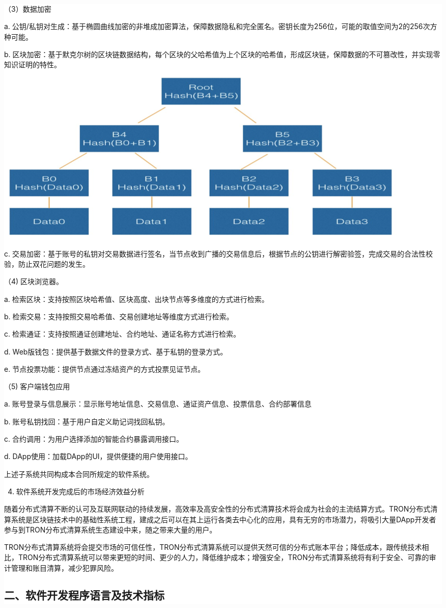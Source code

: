 （3）数据加密

a. 公钥/私钥对生成：基于椭圆曲线加密的非堆成加密算法，保障数据隐私和完全匿名。密钥长度为256位，可能的取值空间为2的256次方种可能。

b. 区块加密：基于默克尔树的区块链数据结构，每个区块的父哈希值为上个区块的哈希值，形成区块链，保障数据的不可篡改性，并实现零知识证明的特性。

![](https://raw.githubusercontent.com/ybhgenius/TronDeployment/master/图片/5.png)

c.	交易加密：基于账号的私钥对交易数据进行签名，当节点收到广播的交易信息后，根据节点的公钥进行解密验签，完成交易的合法性校验，防止双花问题的发生。

（4) 区块浏览器。

a. 检索区块：支持按照区块哈希值、区块高度、出块节点等多维度的方式进行检索。

b. 检索交易：支持按照交易哈希值、交易创建地址等维度方式进行检索。

c. 检索通证：支持按照通证创建地址、合约地址、通证名称方式进行检索。

d. Web版钱包：提供基于数据文件的登录方式、基于私钥的登录方式。

e. 节点投票功能：提供节点通过冻结资产的方式投票见证节点。

（5) 客户端钱包应用

a. 账号登录与信息展示：显示账号地址信息、交易信息、通证资产信息、投票信息、合约部署信息

b. 账号私钥找回：基于用户自定义助记词找回私钥。

c. 合约调用：为用户选择添加的智能合约暴露调用接口。

d. DApp使用：加载DApp的UI，提供便捷的用户使用接口。

上述子系统共同构成本合同所规定的软件系统。
 
4. 软件系统开发完成后的市场经济效益分析

随着分布式清算不断的认可及互联网联动的持续发展，高效率及高安全性的分布式清算技术将会成为社会的主流结算方式。TRON分布式清算系统是区块链技术中的基础性系统工程，建成之后可以在其上运行各类去中心化的应用，具有无穷的市场潜力，将吸引大量DApp开发者参与到TRON分布式清算系统生态建设中来，随之带来大量的用户。

TRON分布式清算系统将会提交市场的可信任性，TRON分布式清算系统可以提供天然可信的分布式账本平台；降低成本，跟传统技术相比，TRON分布式清算系统可以带来更短的时间、更少的人力，降低维护成本；增强安全，TRON分布式清算系统将有利于安全、可靠的审计管理和账目清算，减少犯罪风险。

## 二、软件开发程序语言及技术指标
